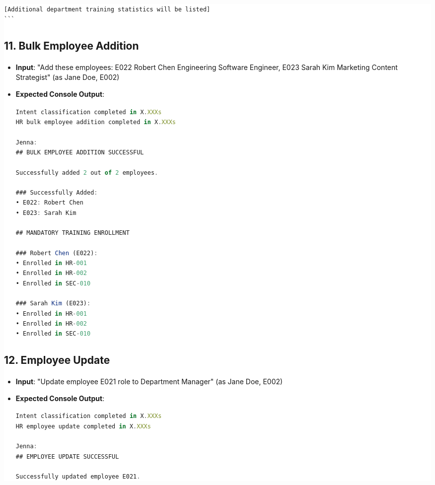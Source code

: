     [Additional department training statistics will be listed]
    ```
    

## 11. Bulk Employee Addition

- **Input**: "Add these employees: E022 Robert Chen Engineering Software Engineer, E023 Sarah Kim Marketing Content Strategist" (as Jane Doe, E002)
- **Expected Console Output**:
    
    ```javascript
    Intent classification completed in X.XXXs
    HR bulk employee addition completed in X.XXXs
    
    Jenna:
    ## BULK EMPLOYEE ADDITION SUCCESSFUL
    
    Successfully added 2 out of 2 employees.
    
    ### Successfully Added:
    • E022: Robert Chen
    • E023: Sarah Kim
    
    ## MANDATORY TRAINING ENROLLMENT
    
    ### Robert Chen (E022):
    • Enrolled in HR-001
    • Enrolled in HR-002
    • Enrolled in SEC-010
    
    ### Sarah Kim (E023):
    • Enrolled in HR-001
    • Enrolled in HR-002
    • Enrolled in SEC-010
    ```
    

## 12. Employee Update

- **Input**: "Update employee E021 role to Department Manager" (as Jane Doe, E002)
- **Expected Console Output**:
    
    ```javascript
    Intent classification completed in X.XXXs
    HR employee update completed in X.XXXs
    
    Jenna:
    ## EMPLOYEE UPDATE SUCCESSFUL
    
    Successfully updated employee E021.
    
